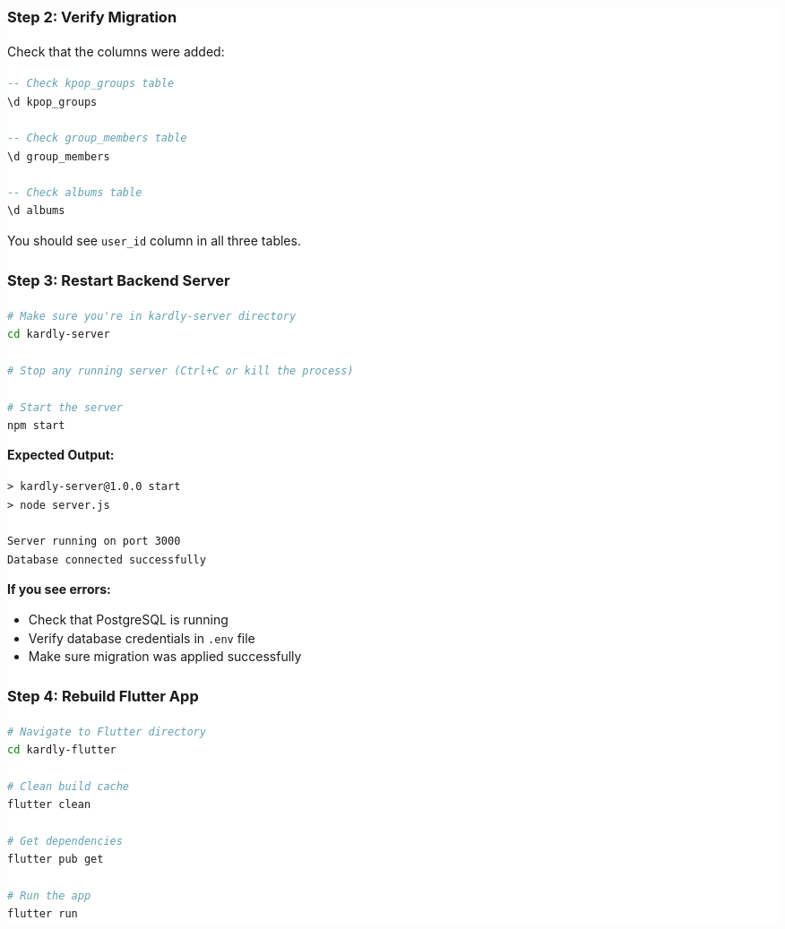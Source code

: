 ### Step 2: Verify Migration

Check that the columns were added:

```sql
-- Check kpop_groups table
\d kpop_groups

-- Check group_members table
\d group_members

-- Check albums table
\d albums
```

You should see `user_id` column in all three tables.

### Step 3: Restart Backend Server

```bash
# Make sure you're in kardly-server directory
cd kardly-server

# Stop any running server (Ctrl+C or kill the process)

# Start the server
npm start
```

**Expected Output:**
```
> kardly-server@1.0.0 start
> node server.js

Server running on port 3000
Database connected successfully
```

**If you see errors:**
- Check that PostgreSQL is running
- Verify database credentials in `.env` file
- Make sure migration was applied successfully

### Step 4: Rebuild Flutter App

```bash
# Navigate to Flutter directory
cd kardly-flutter

# Clean build cache
flutter clean

# Get dependencies
flutter pub get

# Run the app
flutter run
```
